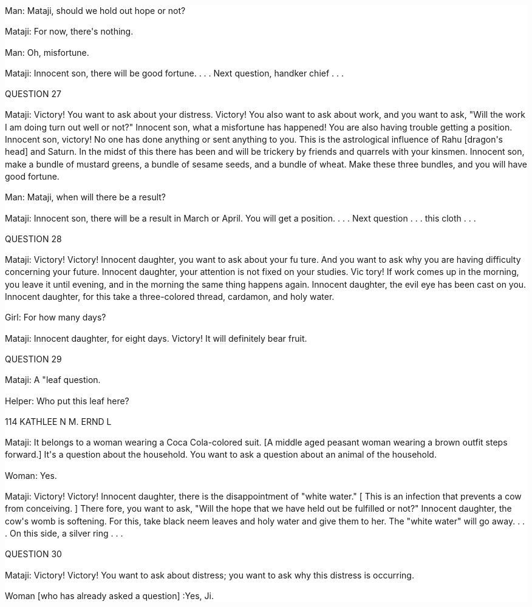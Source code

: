 Man: Mataji, should we hold out hope or not?  

Mataji: For now, there's nothing.  

Man: Oh, misfortune.  

Mataji: Innocent son, there will be good fortune. . . . Next question, handker chief . . .  

QUESTION 27  

Mataji: Victory! You want to ask about your distress. Victory! You also want  to ask about work, and you want to ask, "Will the work I am doing turn out  well or not?" Innocent son, what a misfortune has happened! You are also  having trouble getting a position. Innocent son, victory! No one has done  anything or sent anything to you. This is the astrological influence of Rahu  [dragon's head] and Saturn. In the midst of this there has been and will be  trickery by friends and quarrels with your kinsmen. Innocent son, make a  bundle of mustard greens, a bundle of sesame seeds, and a bundle of wheat.  Make these three bundles, and you will have good fortune.  

Man: Mataji, when will there be a result?  

Mataji: Innocent son, there will be a result in March or April. You will get a  position. . . . Next question . . . this cloth . . .  

QUESTION 28  

Mataji: Victory! Victory! Innocent daughter, you want to ask about your fu ture. And you want to ask why you are having difficulty concerning your  future. Innocent daughter, your attention is not fixed on your studies. Vic tory! If work comes up in the morning, you leave it until evening, and in  the morning the same thing happens again. Innocent daughter, the evil eye  has been cast on you. Innocent daughter, for this take a three-colored thread,  cardamon, and holy water.  

Girl: For how many days?  

Mataji: Innocent daughter, for eight days. Victory! It will definitely bear fruit.  

QUESTION 29  

Mataji: A "leaf question.  

Helper: Who put this leaf here? 

114 KATHLEE N M. ERND L  

Mataji: It belongs to a woman wearing a Coca Cola-colored suit. [A middle aged peasant woman wearing a brown outfit steps forward.] It's a question  about the household. You want to ask a question about an animal of the  household.  

Woman: Yes.  

Mataji: Victory! Victory! Innocent daughter, there is the disappointment of  "white water." [ This is an infection that prevents a cow from conceiving. ] There fore, you want to ask, "Will the hope that we have held out be fulfilled or  not?" Innocent daughter, the cow's womb is softening. For this, take black  neem leaves and holy water and give them to her. The "white water" will go  away. . . . On this side, a silver ring . . .  

QUESTION 30  

Mataji: Victory! Victory! You want to ask about distress; you want to ask why  this distress is occurring.  

Woman [who has already asked a question] :Yes, Ji.  
